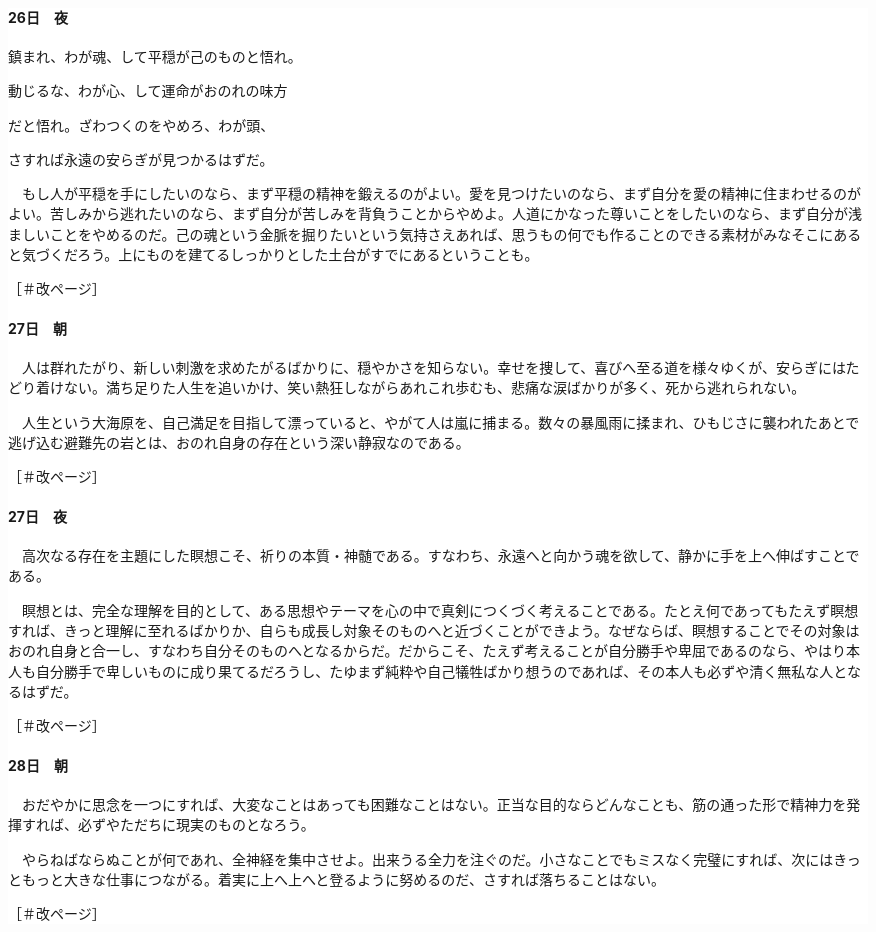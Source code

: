 

#### 26日　夜





鎮まれ、わが魂、して平穏が己のものと悟れ。

動じるな、わが心、して運命がおのれの味方

だと悟れ。ざわつくのをやめろ、わが頭、

さすれば永遠の安らぎが見つかるはずだ。





　もし人が平穏を手にしたいのなら、まず平穏の精神を鍛えるのがよい。愛を見つけたいのなら、まず自分を愛の精神に住まわせるのがよい。苦しみから逃れたいのなら、まず自分が苦しみを背負うことからやめよ。人道にかなった尊いことをしたいのなら、まず自分が浅ましいことをやめるのだ。己の魂という金脈を掘りたいという気持さえあれば、思うもの何でも作ることのできる素材がみなそこにあると気づくだろう。上にものを建てるしっかりとした土台がすでにあるということも。

［＃改ページ］



#### 27日　朝




　人は群れたがり、新しい刺激を求めたがるばかりに、穏やかさを知らない。幸せを捜して、喜びへ至る道を様々ゆくが、安らぎにはたどり着けない。満ち足りた人生を追いかけ、笑い熱狂しながらあれこれ歩むも、悲痛な涙ばかりが多く、死から逃れられない。

　人生という大海原を、自己満足を目指して漂っていると、やがて人は嵐に捕まる。数々の暴風雨に揉まれ、ひもじさに襲われたあとで逃げ込む避難先の岩とは、おのれ自身の存在という深い静寂なのである。

［＃改ページ］



#### 27日　夜




　高次なる存在を主題にした瞑想こそ、祈りの本質・神髄である。すなわち、永遠へと向かう魂を欲して、静かに手を上へ伸ばすことである。

　瞑想とは、完全な理解を目的として、ある思想やテーマを心の中で真剣につくづく考えることである。たとえ何であってもたえず瞑想すれば、きっと理解に至れるばかりか、自らも成長し対象そのものへと近づくことができよう。なぜならば、瞑想することでその対象はおのれ自身と合一し、すなわち自分そのものへとなるからだ。だからこそ、たえず考えることが自分勝手や卑屈であるのなら、やはり本人も自分勝手で卑しいものに成り果てるだろうし、たゆまず純粋や自己犠牲ばかり想うのであれば、その本人も必ずや清く無私な人となるはずだ。

［＃改ページ］



#### 28日　朝




　おだやかに思念を一つにすれば、大変なことはあっても困難なことはない。正当な目的ならどんなことも、筋の通った形で精神力を発揮すれば、必ずやただちに現実のものとなろう。

　やらねばならぬことが何であれ、全神経を集中させよ。出来うる全力を注ぐのだ。小さなことでもミスなく完璧にすれば、次にはきっともっと大きな仕事につながる。着実に上へ上へと登るように努めるのだ、さすれば落ちることはない。

［＃改ページ］
